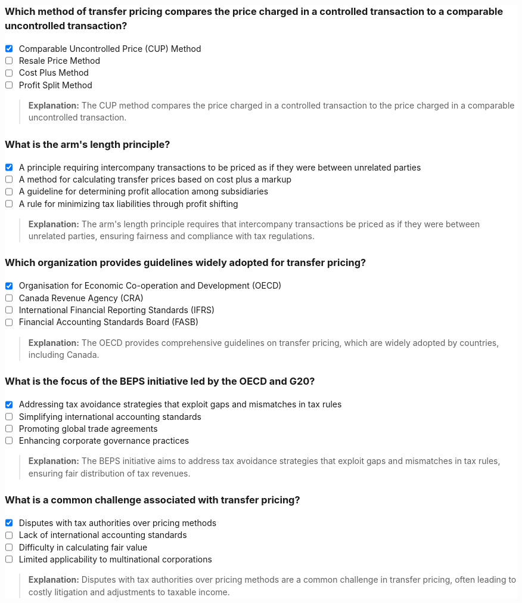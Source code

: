 ### Which method of transfer pricing compares the price charged in a controlled transaction to a comparable uncontrolled transaction?

- [x] Comparable Uncontrolled Price (CUP) Method
- [ ] Resale Price Method
- [ ] Cost Plus Method
- [ ] Profit Split Method

> **Explanation:** The CUP method compares the price charged in a controlled transaction to the price charged in a comparable uncontrolled transaction.

### What is the arm's length principle?

- [x] A principle requiring intercompany transactions to be priced as if they were between unrelated parties
- [ ] A method for calculating transfer prices based on cost plus a markup
- [ ] A guideline for determining profit allocation among subsidiaries
- [ ] A rule for minimizing tax liabilities through profit shifting

> **Explanation:** The arm's length principle requires that intercompany transactions be priced as if they were between unrelated parties, ensuring fairness and compliance with tax regulations.

### Which organization provides guidelines widely adopted for transfer pricing?

- [x] Organisation for Economic Co-operation and Development (OECD)
- [ ] Canada Revenue Agency (CRA)
- [ ] International Financial Reporting Standards (IFRS)
- [ ] Financial Accounting Standards Board (FASB)

> **Explanation:** The OECD provides comprehensive guidelines on transfer pricing, which are widely adopted by countries, including Canada.

### What is the focus of the BEPS initiative led by the OECD and G20?

- [x] Addressing tax avoidance strategies that exploit gaps and mismatches in tax rules
- [ ] Simplifying international accounting standards
- [ ] Promoting global trade agreements
- [ ] Enhancing corporate governance practices

> **Explanation:** The BEPS initiative aims to address tax avoidance strategies that exploit gaps and mismatches in tax rules, ensuring fair distribution of tax revenues.

### What is a common challenge associated with transfer pricing?

- [x] Disputes with tax authorities over pricing methods
- [ ] Lack of international accounting standards
- [ ] Difficulty in calculating fair value
- [ ] Limited applicability to multinational corporations

> **Explanation:** Disputes with tax authorities over pricing methods are a common challenge in transfer pricing, often leading to costly litigation and adjustments to taxable income.
